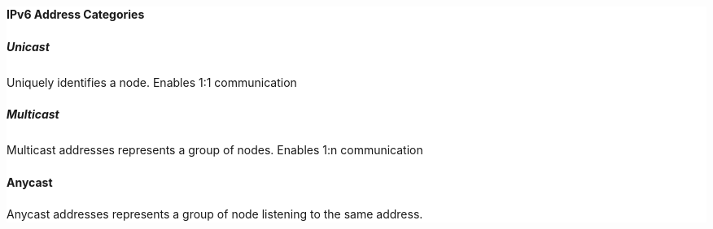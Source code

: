 #### IPv6 Address Categories

##### Unicast

Uniquely identifies a node. Enables 1:1 communication

##### Multicast

Multicast addresses represents a group of nodes. Enables 1:n communication

#### Anycast

Anycast addresses represents a group of node listening to the same address.
